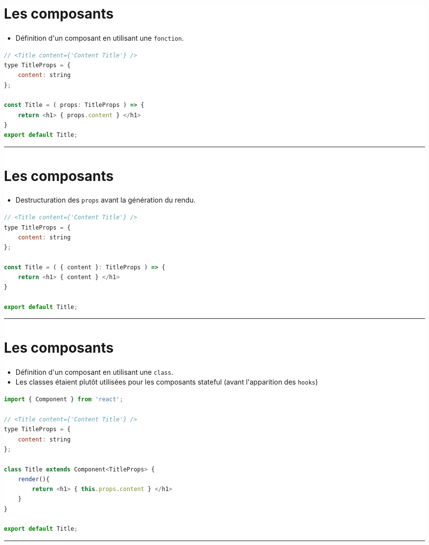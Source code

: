 # Les composants

* Définition d'un composant en utilisant une `fonction`.

```javascript
// <Title content={'Content Title'} />
type TitleProps = {
    content: string
};

const Title = ( props: TitleProps ) => {
    return <h1> { props.content } </h1>
}
export default Title;
```

---

# Les composants

* Destructuration des `props` avant la génération du rendu.

```javascript
// <Title content={'Content Title'} />
type TitleProps = {
    content: string
};

const Title = ( { content }: TitleProps ) => {
    return <h1> { content } </h1>
}

export default Title;
```

---

# Les composants

* Définition d'un composant en utilisant une `class`.
* Les classes étaient plutôt utilisées pour les composants stateful (avant l'apparition des `hooks`)

```javascript
import { Component } from 'react';

// <Title content={'Content Title'} />
type TitleProps = {
    content: string
};

class Title extends Component<TitleProps> {
    render(){
        return <h1> { this.props.content } </h1>
    }
}

export default Title;
```

---
